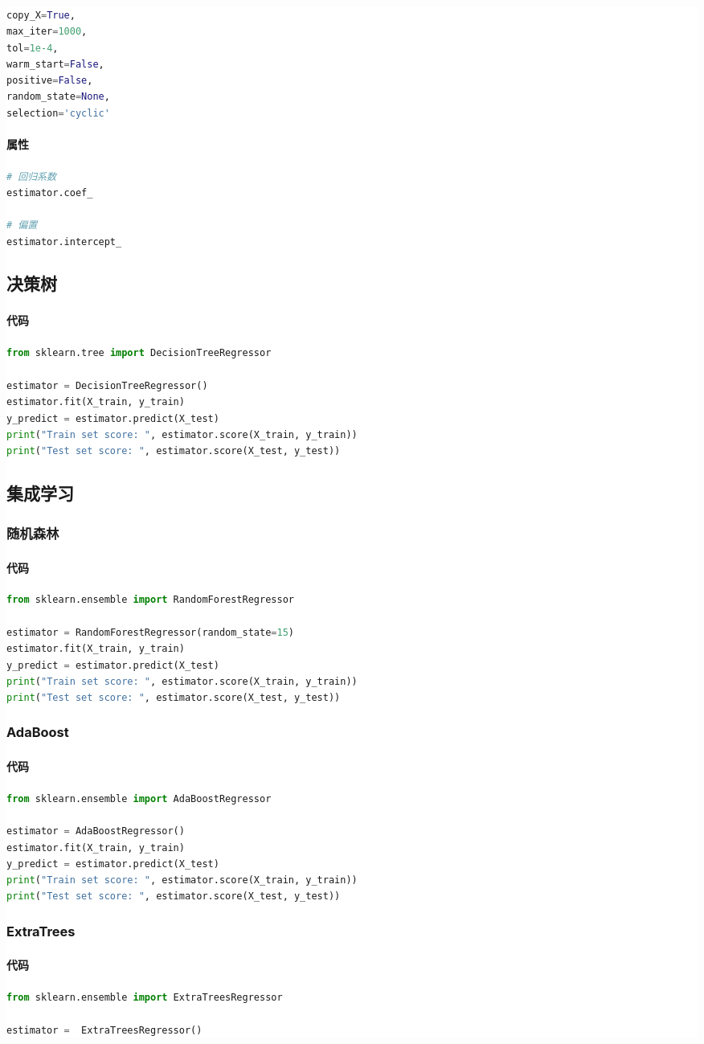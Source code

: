 ```python
copy_X=True,
max_iter=1000,
tol=1e-4, 
warm_start=False,
positive=False,
random_state=None,
selection='cyclic'

```
#### 属性
```python
# 回归系数
estimator.coef_

# 偏置
estimator.intercept_
```
### 
## 决策树
#### 代码
```python
from sklearn.tree import DecisionTreeRegressor

estimator = DecisionTreeRegressor()
estimator.fit(X_train, y_train)
y_predict = estimator.predict(X_test)
print("Train set score: ", estimator.score(X_train, y_train))
print("Test set score: ", estimator.score(X_test, y_test))
```
## 集成学习
### 随机森林
#### 代码
```python
from sklearn.ensemble import RandomForestRegressor

estimator = RandomForestRegressor(random_state=15)
estimator.fit(X_train, y_train)
y_predict = estimator.predict(X_test)
print("Train set score: ", estimator.score(X_train, y_train))
print("Test set score: ", estimator.score(X_test, y_test))
```
### AdaBoost
#### 代码
```python
from sklearn.ensemble import AdaBoostRegressor

estimator = AdaBoostRegressor()
estimator.fit(X_train, y_train)  
y_predict = estimator.predict(X_test)
print("Train set score: ", estimator.score(X_train, y_train))
print("Test set score: ", estimator.score(X_test, y_test))
```
### ExtraTrees
#### 代码
```python
from sklearn.ensemble import ExtraTreesRegressor

estimator =  ExtraTreesRegressor()
```
